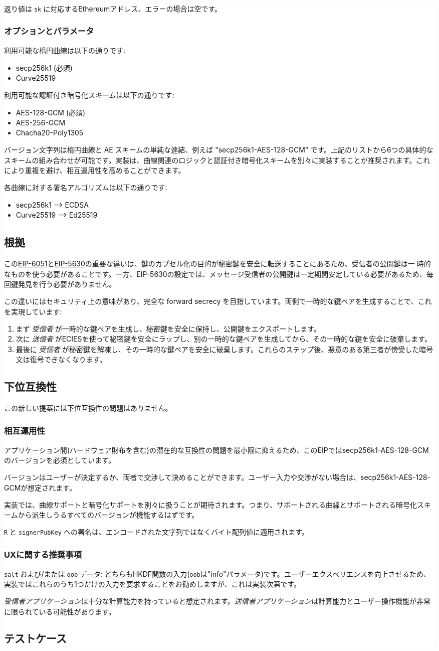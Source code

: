 返り値は `sk` に対応するEthereumアドレス、エラーの場合は空です。

### オプションとパラメータ

利用可能な楕円曲線は以下の通りです:

- secp256k1 (必須)
- Curve25519

利用可能な認証付き暗号化スキームは以下の通りです:

- AES-128-GCM (必須)
- AES-256-GCM
- Chacha20-Poly1305

バージョン文字列は楕円曲線と AE スキームの単純な連結、例えば "secp256k1-AES-128-GCM" です。上記のリストから6つの具体的なスキームの組み合わせが可能です。実装は、曲線関連のロジックと認証付き暗号化スキームを別々に実装することが推奨されます。これにより重複を避け、相互運用性を高めることができます。

各曲線に対する署名アルゴリズムは以下の通りです:

- secp256k1 --> ECDSA
- Curve25519 --> Ed25519

## 根拠

この[EIP-6051](./eip-6051.md)と[EIP-5630](./eip-5630.md)の重要な違いは、鍵のカプセル化の目的が秘密鍵を安全に転送することにあるため、受信者の公開鍵は一
時的なものを使う必要があることです。一方、EIP-5630の設定では、メッセージ受信者の公開鍵は一定期間安定している必要があるため、毎回鍵発見を行う必要がありません。

この違いにはセキュリティ上の意味があり、完全な forward secrecy を目指しています。両側で一時的な鍵ペアを生成することで、これを実現しています:

1) まず *受信者* が一時的な鍵ペアを生成し、秘密鍵を安全に保持し、公開鍵をエクスポートします。
2) 次に *送信者* がECIESを使って秘密鍵を安全にラップし、別の一時的な鍵ペアを生成してから、その一時的な鍵を安全に破棄します。
3) 最後に *受信者* が秘密鍵を解凍し、その一時的な鍵ペアを安全に破棄します。これらのステップ後、悪意のある第三者が傍受した暗号文は復号できなくなります。

## 下位互換性

この新しい提案には下位互換性の問題はありません。

### 相互運用性

アプリケーション間(ハードウェア財布を含む)の潜在的な互換性の問題を最小限に抑えるため、このEIPではsecp256k1-AES-128-GCMのバージョンを必須としています。

バージョンはユーザーが決定するか、両者で交渉して決めることができます。ユーザー入力や交渉がない場合は、secp256k1-AES-128-GCMが想定されます。

実装では、曲線サポートと暗号化サポートを別々に扱うことが期待されます。つまり、サポートされる曲線とサポートされる暗号化スキームから派生しうるすべてのバージョンが機能するはずです。

`R` と `signerPubKey` への署名は、エンコードされた文字列ではなくバイト配列値に適用されます。

### UXに関する推奨事項

`salt` および/または `oob` データ: どちらもHKDF関数の入力(`oob`は"info"パラメータ)です。ユーザーエクスペリエンスを向上させるため、実装ではこれらのうち1つだけの入力を要求することをお勧めしますが、これは実装次第です。

*受信者アプリケーション*は十分な計算能力を持っていると想定されます。*送信者アプリケーション*は計算能力とユーザー操作機能が非常に限られている可能性があります。

## テストケース
